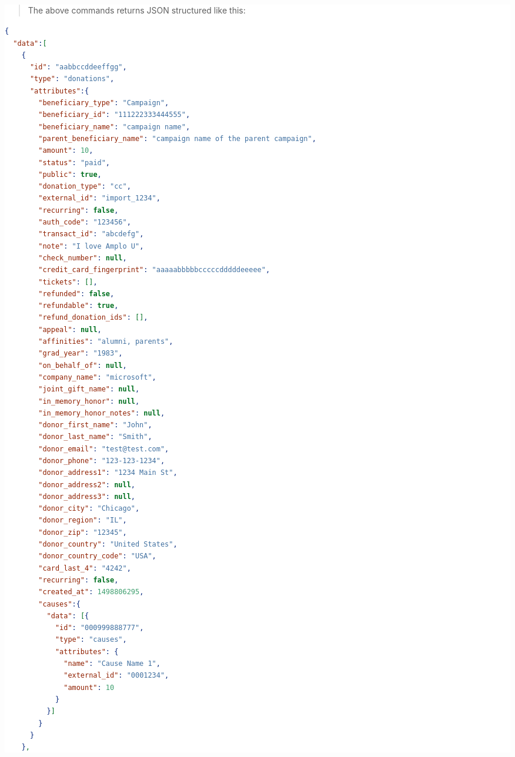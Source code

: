 > The above commands returns JSON structured like this:

```json
{
  "data":[
    {
      "id": "aabbccddeeffgg",
      "type": "donations",
      "attributes":{
        "beneficiary_type": "Campaign",
        "beneficiary_id": "111222333444555",
        "beneficiary_name": "campaign name",
        "parent_beneficiary_name": "campaign name of the parent campaign",
        "amount": 10,
        "status": "paid",
        "public": true,
        "donation_type": "cc",
        "external_id": "import_1234",
        "recurring": false,
        "auth_code": "123456",
        "transact_id": "abcdefg",
        "note": "I love Amplo U",
        "check_number": null,
        "credit_card_fingerprint": "aaaaabbbbbcccccdddddeeeee",
        "tickets": [],
        "refunded": false,
        "refundable": true,
        "refund_donation_ids": [],
        "appeal": null,
        "affinities": "alumni, parents",
        "grad_year": "1983",
        "on_behalf_of": null,    
        "company_name": "microsoft",    
        "joint_gift_name": null,    
        "in_memory_honor": null,    
        "in_memory_honor_notes": null,    
        "donor_first_name": "John",
        "donor_last_name": "Smith",
        "donor_email": "test@test.com",
        "donor_phone": "123-123-1234",
        "donor_address1": "1234 Main St",
        "donor_address2": null,
        "donor_address3": null,
        "donor_city": "Chicago",
        "donor_region": "IL",
        "donor_zip": "12345",
        "donor_country": "United States",
        "donor_country_code": "USA",
        "card_last_4": "4242",
        "recurring": false,
        "created_at": 1498806295,
        "causes":{
          "data": [{
            "id": "000999888777",
            "type": "causes",
            "attributes": {
              "name": "Cause Name 1",
              "external_id": "0001234",
              "amount": 10
            }
          }]
        }
      }
    },
```